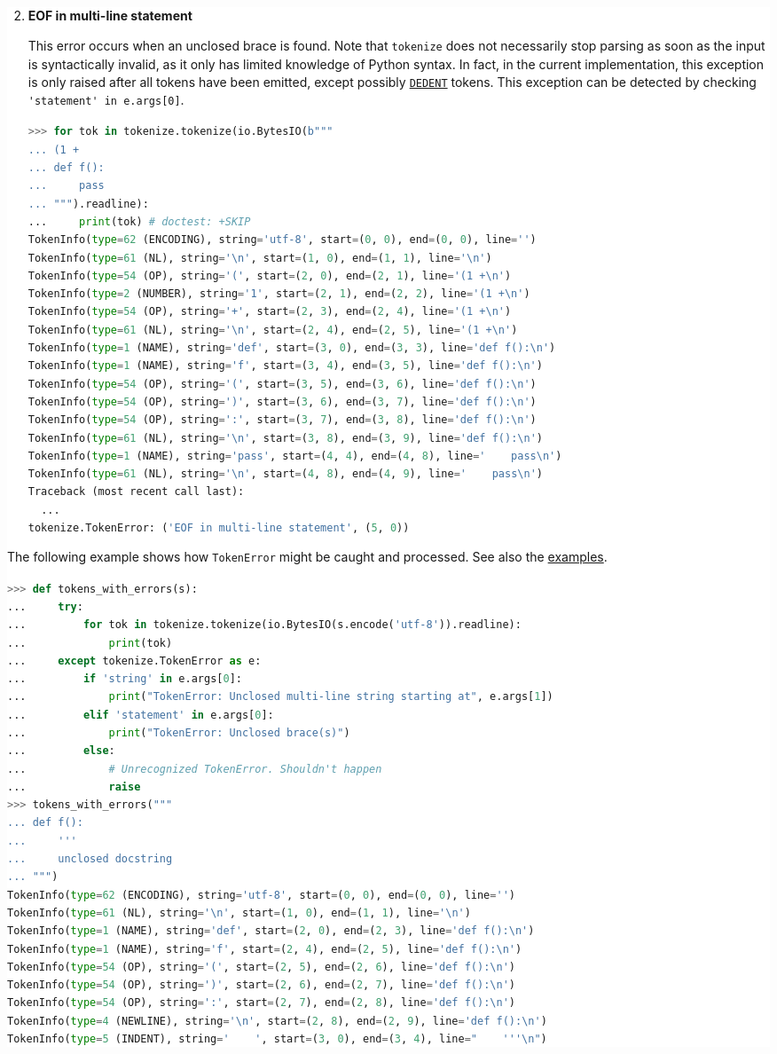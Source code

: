 2. **EOF in multi-line statement**

   This error occurs when an unclosed brace is found. Note that `tokenize`
   does not necessarily stop parsing as soon as the input is syntactically
   invalid, as it only has limited knowledge of Python syntax. In fact, in the
   current implementation, this exception is only raised after all tokens have
   been emitted, except possibly [`DEDENT`](dedent) tokens. This
   exception can be detected by checking `'statement' in e.args[0]`.

   ```py
   >>> for tok in tokenize.tokenize(io.BytesIO(b"""
   ... (1 +
   ... def f():
   ...     pass
   ... """).readline):
   ...     print(tok) # doctest: +SKIP
   TokenInfo(type=62 (ENCODING), string='utf-8', start=(0, 0), end=(0, 0), line='')
   TokenInfo(type=61 (NL), string='\n', start=(1, 0), end=(1, 1), line='\n')
   TokenInfo(type=54 (OP), string='(', start=(2, 0), end=(2, 1), line='(1 +\n')
   TokenInfo(type=2 (NUMBER), string='1', start=(2, 1), end=(2, 2), line='(1 +\n')
   TokenInfo(type=54 (OP), string='+', start=(2, 3), end=(2, 4), line='(1 +\n')
   TokenInfo(type=61 (NL), string='\n', start=(2, 4), end=(2, 5), line='(1 +\n')
   TokenInfo(type=1 (NAME), string='def', start=(3, 0), end=(3, 3), line='def f():\n')
   TokenInfo(type=1 (NAME), string='f', start=(3, 4), end=(3, 5), line='def f():\n')
   TokenInfo(type=54 (OP), string='(', start=(3, 5), end=(3, 6), line='def f():\n')
   TokenInfo(type=54 (OP), string=')', start=(3, 6), end=(3, 7), line='def f():\n')
   TokenInfo(type=54 (OP), string=':', start=(3, 7), end=(3, 8), line='def f():\n')
   TokenInfo(type=61 (NL), string='\n', start=(3, 8), end=(3, 9), line='def f():\n')
   TokenInfo(type=1 (NAME), string='pass', start=(4, 4), end=(4, 8), line='    pass\n')
   TokenInfo(type=61 (NL), string='\n', start=(4, 8), end=(4, 9), line='    pass\n')
   Traceback (most recent call last):
     ...
   tokenize.TokenError: ('EOF in multi-line statement', (5, 0))

   ```

The following example shows how `TokenError` might be caught and processed.
See also the [examples](examples.md).

```py
>>> def tokens_with_errors(s):
...     try:
...         for tok in tokenize.tokenize(io.BytesIO(s.encode('utf-8')).readline):
...             print(tok)
...     except tokenize.TokenError as e:
...         if 'string' in e.args[0]:
...             print("TokenError: Unclosed multi-line string starting at", e.args[1])
...         elif 'statement' in e.args[0]:
...             print("TokenError: Unclosed brace(s)")
...         else:
...             # Unrecognized TokenError. Shouldn't happen
...             raise
>>> tokens_with_errors("""
... def f():
...     '''
...     unclosed docstring
... """)
TokenInfo(type=62 (ENCODING), string='utf-8', start=(0, 0), end=(0, 0), line='')
TokenInfo(type=61 (NL), string='\n', start=(1, 0), end=(1, 1), line='\n')
TokenInfo(type=1 (NAME), string='def', start=(2, 0), end=(2, 3), line='def f():\n')
TokenInfo(type=1 (NAME), string='f', start=(2, 4), end=(2, 5), line='def f():\n')
TokenInfo(type=54 (OP), string='(', start=(2, 5), end=(2, 6), line='def f():\n')
TokenInfo(type=54 (OP), string=')', start=(2, 6), end=(2, 7), line='def f():\n')
TokenInfo(type=54 (OP), string=':', start=(2, 7), end=(2, 8), line='def f():\n')
TokenInfo(type=4 (NEWLINE), string='\n', start=(2, 8), end=(2, 9), line='def f():\n')
TokenInfo(type=5 (INDENT), string='    ', start=(3, 0), end=(3, 4), line="    '''\n")
```